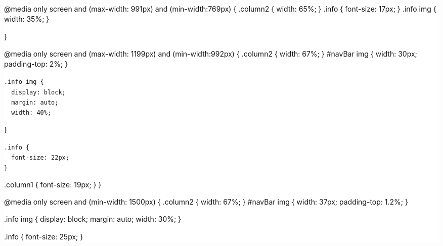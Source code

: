   @media only screen and (max-width: 991px) and (min-width:769px) {
    .column2 {
      width: 65%;
    }
    .info {
      font-size: 17px;
    }
    .info img {
      width: 35%;
    }

  }

  @media only screen and (max-width: 1199px) and (min-width:992px) {
    .column2 {
      width: 67%;
    }
    #navBar img {
      width: 30px;
      padding-top: 2%;
    }

    .info img {
      display: block;
      margin: auto;
      width: 40%;
  }

    .info {
      font-size: 22px;
    }

  .column1 {
    font-size: 19px;
  }
}

@media only screen and (min-width: 1500px) {
  .column2 {
    width: 67%;
  }
  #navBar img {
    width: 37px;
    padding-top: 1.2%;
  }

  .info img {
    display: block;
    margin: auto;
    width: 30%;
}

  .info {
    font-size: 25px;
  }
